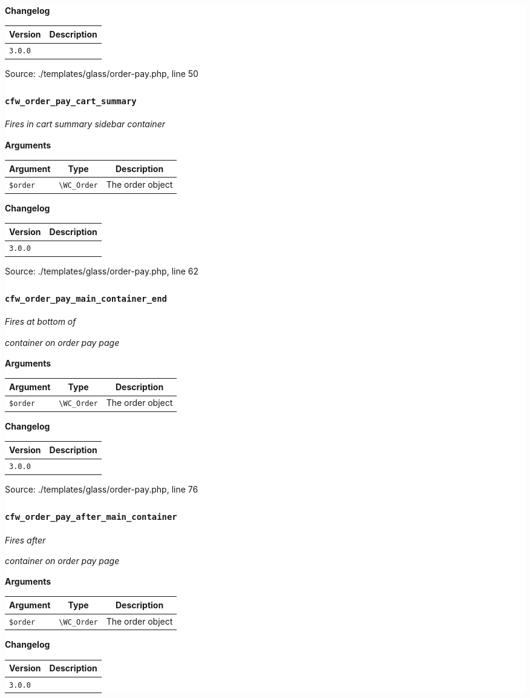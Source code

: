 **Changelog**

Version | Description
------- | -----------
`3.0.0` | 

Source: ./templates/glass/order-pay.php, line 50

### `cfw_order_pay_cart_summary`

*Fires in cart summary sidebar container*

**Arguments**

Argument | Type | Description
-------- | ---- | -----------
`$order` | `\WC_Order` | The order object

**Changelog**

Version | Description
------- | -----------
`3.0.0` | 

Source: ./templates/glass/order-pay.php, line 62

### `cfw_order_pay_main_container_end`

*Fires at bottom of <main> container on order pay page*

**Arguments**

Argument | Type | Description
-------- | ---- | -----------
`$order` | `\WC_Order` | The order object

**Changelog**

Version | Description
------- | -----------
`3.0.0` | 

Source: ./templates/glass/order-pay.php, line 76

### `cfw_order_pay_after_main_container`

*Fires after <main> container on order pay page*

**Arguments**

Argument | Type | Description
-------- | ---- | -----------
`$order` | `\WC_Order` | The order object

**Changelog**

Version | Description
------- | -----------
`3.0.0` | 
